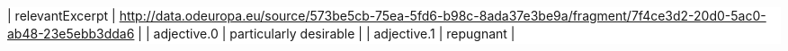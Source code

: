 | relevantExcerpt | http://data.odeuropa.eu/source/573be5cb-75ea-5fd6-b98c-8ada37e3be9a/fragment/7f4ce3d2-20d0-5ac0-ab48-23e5ebb3dda6 |
| adjective.0 | particularly desirable |
| adjective.1 | repugnant |
